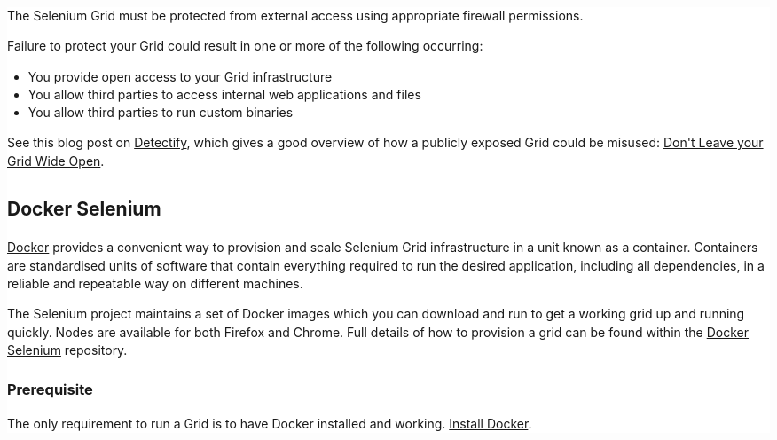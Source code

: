 The Selenium Grid must be protected from external access using appropriate
firewall permissions.

Failure to protect your Grid could result in one or more of the following occurring:

* You provide open access to your Grid infrastructure
* You allow third parties to access internal web applications and files
* You allow third parties to run custom binaries

See this blog post on [Detectify](//labs.detectify.com), which gives a good 
overview of how a publicly exposed Grid could be misused: 
[Don't Leave your Grid Wide Open](//labs.detectify.com/2017/10/06/guest-blog-dont-leave-your-grid-wide-open/).


## Docker Selenium
[Docker](//www.docker.com/) provides a convenient way to
provision and scale Selenium Grid infrastructure in a unit known as a container.
Containers are standardised units of software that contain everything required
to run the desired application, including all dependencies, in a reliable and repeatable
way on different machines.

The Selenium project maintains a set of Docker images which you can download
and run to get a working grid up and running quickly. Nodes are available for
both Firefox and Chrome. Full details of how to provision a grid can be found
within the [Docker Selenium](//github.com/SeleniumHQ/docker-selenium) 
repository.

### Prerequisite
The only requirement to run a Grid is to have Docker installed and working.
[Install Docker](//www.docker.com/products/docker-desktop).
